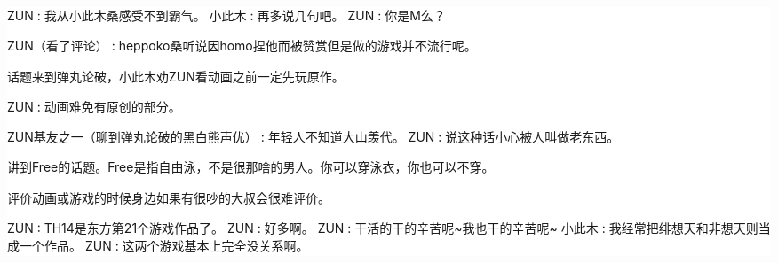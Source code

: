   
  

  

ZUN
: 我从小此木桑感受不到霸气。
小此木
: 再多说几句吧。
ZUN
: 你是M么？

  
  

  

ZUN（看了评论）
: heppoko桑听说因homo捏他而被赞赏但是做的游戏并不流行呢。

  
  

话题来到弹丸论破，小此木劝ZUN看动画之前一定先玩原作。
  
  
  

  

ZUN
: 动画难免有原创的部分。

  
  

  

ZUN基友之一（聊到弹丸论破的黑白熊声优）
: 年轻人不知道大山羡代。
ZUN
: 说这种话小心被人叫做老东西。

  
  

讲到Free的话题。Free是指自由泳，不是很那啥的男人。你可以穿泳衣，你也可以不穿。
  
  
  

评价动画或游戏的时候身边如果有很吵的大叔会很难评价。
  
  
  

  

ZUN
: TH14是东方第21个游戏作品了。
ZUN
: 好多啊。
ZUN
: 干活的干的辛苦呢~我也干的辛苦呢~
小此木
: 我经常把绯想天和非想天则当成一个作品。
ZUN
: 这两个游戏基本上完全没关系啊。

  